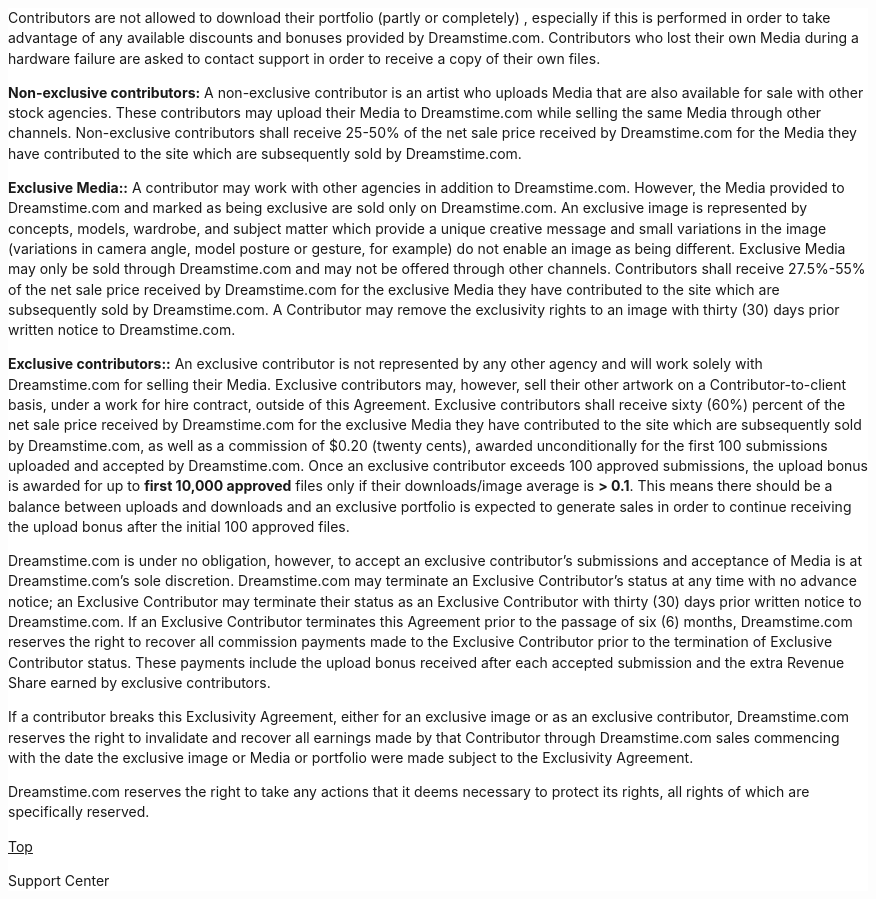 Contributors are not allowed to download their portfolio (partly or completely) , especially if this is performed in order to take advantage of any available discounts and bonuses provided by Dreamstime.com. Contributors who lost their own Media during a hardware failure are asked to contact support in order to receive a copy of their own files.

**Non-exclusive contributors:** A non-exclusive contributor is an artist who uploads Media that are also available for sale with other stock agencies. These contributors may upload their Media to Dreamstime.com while selling the same Media through other channels. Non-exclusive contributors shall receive 25-50% of the net sale price received by Dreamstime.com for the Media they have contributed to the site which are subsequently sold by Dreamstime.com.

**Exclusive Media::** A contributor may work with other agencies in addition to Dreamstime.com. However, the Media provided to Dreamstime.com and marked as being exclusive are sold only on Dreamstime.com. An exclusive image is represented by concepts, models, wardrobe, and subject matter which provide a unique creative message and small variations in the image (variations in camera angle, model posture or gesture, for example) do not enable an image as being different. Exclusive Media may only be sold through Dreamstime.com and may not be offered through other channels. Contributors shall receive 27.5%-55% of the net sale price received by Dreamstime.com for the exclusive Media they have contributed to the site which are subsequently sold by Dreamstime.com. A Contributor may remove the exclusivity rights to an image with thirty (30) days prior written notice to Dreamstime.com.

**Exclusive contributors::** An exclusive contributor is not represented by any other agency and will work solely with Dreamstime.com for selling their Media. Exclusive contributors may, however, sell their other artwork on a Contributor-to-client basis, under a work for hire contract, outside of this Agreement. Exclusive contributors shall receive sixty (60%) percent of the net sale price received by Dreamstime.com for the exclusive Media they have contributed to the site which are subsequently sold by Dreamstime.com, as well as a commission of $0.20 (twenty cents), awarded unconditionally for the first 100 submissions uploaded and accepted by Dreamstime.com. Once an exclusive contributor exceeds 100 approved submissions, the upload bonus is awarded for up to **first 10,000 approved** files only if their downloads/image average is **\> 0.1**. This means there should be a balance between uploads and downloads and an exclusive portfolio is expected to generate sales in order to continue receiving the upload bonus after the initial 100 approved files.

Dreamstime.com is under no obligation, however, to accept an exclusive contributor’s submissions and acceptance of Media is at Dreamstime.com’s sole discretion. Dreamstime.com may terminate an Exclusive Contributor’s status at any time with no advance notice; an Exclusive Contributor may terminate their status as an Exclusive Contributor with thirty (30) days prior written notice to Dreamstime.com. If an Exclusive Contributor terminates this Agreement prior to the passage of six (6) months, Dreamstime.com reserves the right to recover all commission payments made to the Exclusive Contributor prior to the termination of Exclusive Contributor status. These payments include the upload bonus received after each accepted submission and the extra Revenue Share earned by exclusive contributors.

If a contributor breaks this Exclusivity Agreement, either for an exclusive image or as an exclusive contributor, Dreamstime.com reserves the right to invalidate and recover all earnings made by that Contributor through Dreamstime.com sales commencing with the date the exclusive image or Media or portfolio were made subject to the Exclusivity Agreement.

Dreamstime.com reserves the right to take any actions that it deems necessary to protect its rights, all rights of which are specifically reserved.

[Top](#terms)

[](https://www.dreamstime.com/)

Support Center
